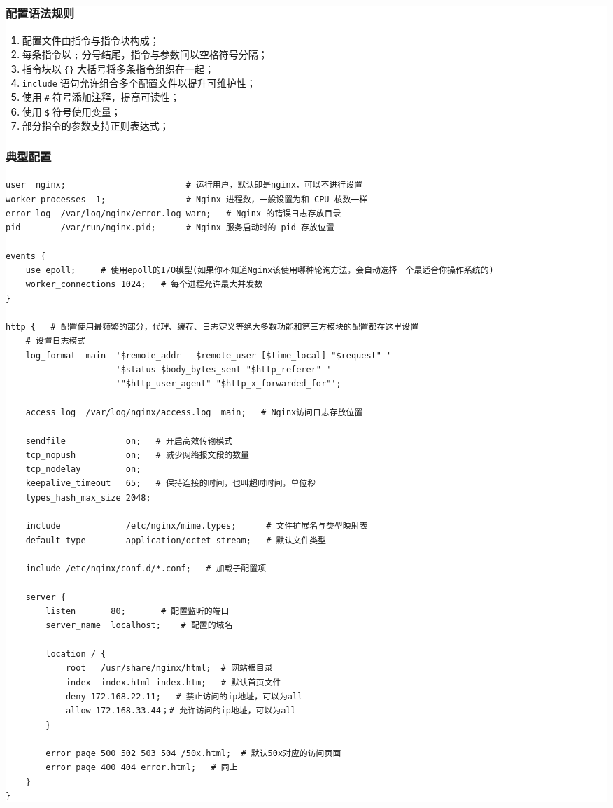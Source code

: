 ### 配置语法规则

1. 配置文件由指令与指令块构成；
2. 每条指令以 `;` 分号结尾，指令与参数间以空格符号分隔；
3. 指令块以 `{}` 大括号将多条指令组织在一起；
4. `include` 语句允许组合多个配置文件以提升可维护性；
5. 使用 `#` 符号添加注释，提高可读性；
6. 使用 `$` 符号使用变量；
7. 部分指令的参数支持正则表达式；

### 典型配置

```
user  nginx;                        # 运行用户，默认即是nginx，可以不进行设置
worker_processes  1;                # Nginx 进程数，一般设置为和 CPU 核数一样
error_log  /var/log/nginx/error.log warn;   # Nginx 的错误日志存放目录
pid        /var/run/nginx.pid;      # Nginx 服务启动时的 pid 存放位置

events {
    use epoll;     # 使用epoll的I/O模型(如果你不知道Nginx该使用哪种轮询方法，会自动选择一个最适合你操作系统的)
    worker_connections 1024;   # 每个进程允许最大并发数
}

http {   # 配置使用最频繁的部分，代理、缓存、日志定义等绝大多数功能和第三方模块的配置都在这里设置
    # 设置日志模式
    log_format  main  '$remote_addr - $remote_user [$time_local] "$request" '
                      '$status $body_bytes_sent "$http_referer" '
                      '"$http_user_agent" "$http_x_forwarded_for"';

    access_log  /var/log/nginx/access.log  main;   # Nginx访问日志存放位置

    sendfile            on;   # 开启高效传输模式
    tcp_nopush          on;   # 减少网络报文段的数量
    tcp_nodelay         on;
    keepalive_timeout   65;   # 保持连接的时间，也叫超时时间，单位秒
    types_hash_max_size 2048;

    include             /etc/nginx/mime.types;      # 文件扩展名与类型映射表
    default_type        application/octet-stream;   # 默认文件类型

    include /etc/nginx/conf.d/*.conf;   # 加载子配置项
    
    server {
    	listen       80;       # 配置监听的端口
    	server_name  localhost;    # 配置的域名
    	
    	location / {
    		root   /usr/share/nginx/html;  # 网站根目录
    		index  index.html index.htm;   # 默认首页文件
    		deny 172.168.22.11;   # 禁止访问的ip地址，可以为all
    		allow 172.168.33.44；# 允许访问的ip地址，可以为all
    	}
    	
    	error_page 500 502 503 504 /50x.html;  # 默认50x对应的访问页面
    	error_page 400 404 error.html;   # 同上
    }
}
```
